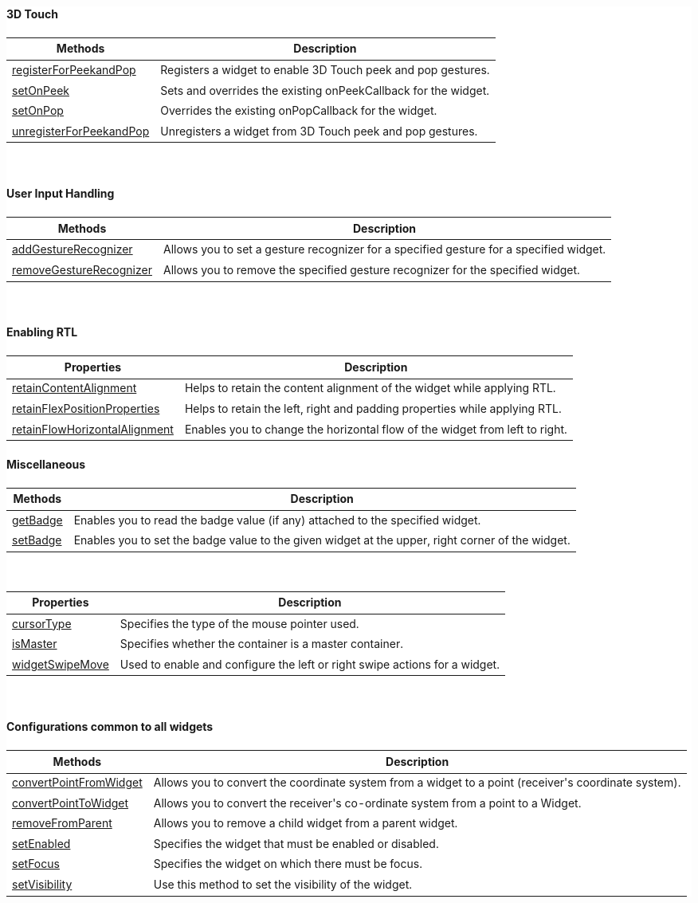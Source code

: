 #### 3D Touch

| Methods | Description |
| --- | --- |
| [registerForPeekandPop](CollectionView_Methods.md#register) | Registers a widget to enable 3D Touch peek and pop gestures. |
| [setOnPeek](CollectionView_Methods.md#setOnPek) | Sets and overrides the existing onPeekCallback for the widget. |
| [setOnPop](CollectionView_Methods.md#setOnPop) | Overrides the existing onPopCallback for the widget. |
| [unregisterForPeekandPop](CollectionView_Methods.md#unregist) | Unregisters a widget from 3D Touch peek and pop gestures. |

 

#### User Input Handling

| Methods | Description |
| --- | --- |
| [addGestureRecognizer](CollectionView_Methods.md#addGestureRecognizer) | Allows you to set a gesture recognizer for a specified gesture for a specified widget. |
| [removeGestureRecognizer](CollectionView_Methods.md#removeGestureRecognizer) | Allows you to remove the specified gesture recognizer for the specified widget. |

 

#### Enabling RTL

| Properties | Description |
| --- | --- |
| [retainContentAlignment](CollectionView_Properties.md#retainContentAlignment) | Helps to retain the content alignment of the widget while applying RTL. |
| [retainFlexPositionProperties](CollectionView_Properties.md#retainFlexPositionProperties) | Helps to retain the left, right and padding properties while applying RTL. |
| [retainFlowHorizontalAlignment](CollectionView_Properties.md#retainFlowHorizontalAlignment) | Enables you to change the horizontal flow of the widget from left to right. |

#### Miscellaneous

| Methods | Description |
| --- | --- |
| [getBadge](CollectionView_Methods.md#getBadge) | Enables you to read the badge value (if any) attached to the specified widget. |
| [setBadge](CollectionView_Methods.md#setBadge) | Enables you to set the badge value to the given widget at the upper, right corner of the widget. |

 

| Properties | Description |
| --- | --- |
| [cursorType](CollectionView_Properties.md#cursorType) | Specifies the type of the mouse pointer used. |
| [isMaster](CollectionView_Properties.md#isMaster) | Specifies whether the container is a master container. |
| [widgetSwipeMove](CollectionView_Properties.md#widgetSwipeMove) | Used to enable and configure the left or right swipe actions for a widget. |

 

#### Configurations common to all widgets

| Methods | Description |
| --- | --- |
| [convertPointFromWidget](CollectionView_Methods.md#convertPointFromWidget) | Allows you to convert the coordinate system from a widget to a point (receiver's coordinate system). |
| [convertPointToWidget](CollectionView_Methods.md#convertPointToWidget) | Allows you to convert the receiver's co-ordinate system from a point to a Widget. |
| [removeFromParent](CollectionView_Methods.md#removeFromParent) | Allows you to remove a child widget from a parent widget. |
| [setEnabled](CollectionView_Methods.md#setEnabled) | Specifies the widget that must be enabled or disabled. |
| [setFocus](CollectionView_Methods.md#setFocus) | Specifies the widget on which there must be focus. |
| [setVisibility](CollectionView_Methods.md#setVisibility) | Use this method to set the visibility of the widget. |
